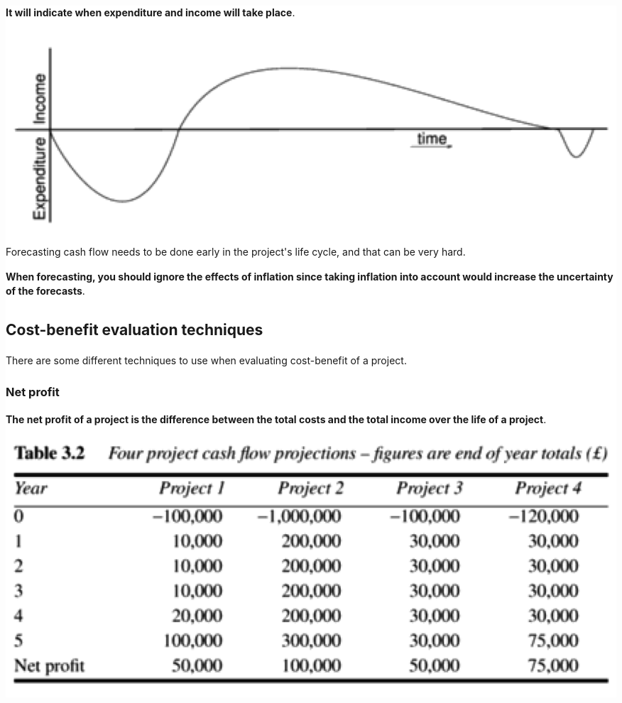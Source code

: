 **It will indicate when expenditure and income will take place**.

![Product lifecycle cash flow](asset/product_lifecycle_cash_flow.png)

Forecasting cash flow needs to be done early in the project's life cycle, and that can be very hard.

**When forecasting, you should ignore the effects of inflation since taking inflation into account would increase the uncertainty of the forecasts**.

## Cost-benefit evaluation techniques

There are some different techniques to use when evaluating cost-benefit of a project.

### Net profit

**The net profit of a project is the difference between the total costs and the total income over the life of a project**.

![Cash flow predictions](asset/cash_flow_predictions.png)
